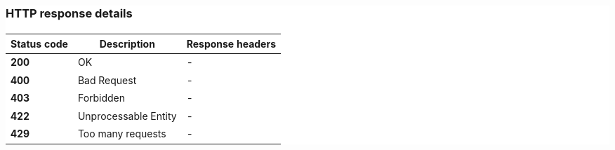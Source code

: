 ### HTTP response details

| Status code | Description          | Response headers |
| ----------- | -------------------- | ---------------- |
| **200**     | OK                   | -                |
| **400**     | Bad Request          | -                |
| **403**     | Forbidden            | -                |
| **422**     | Unprocessable Entity | -                |
| **429**     | Too many requests    | -                |

